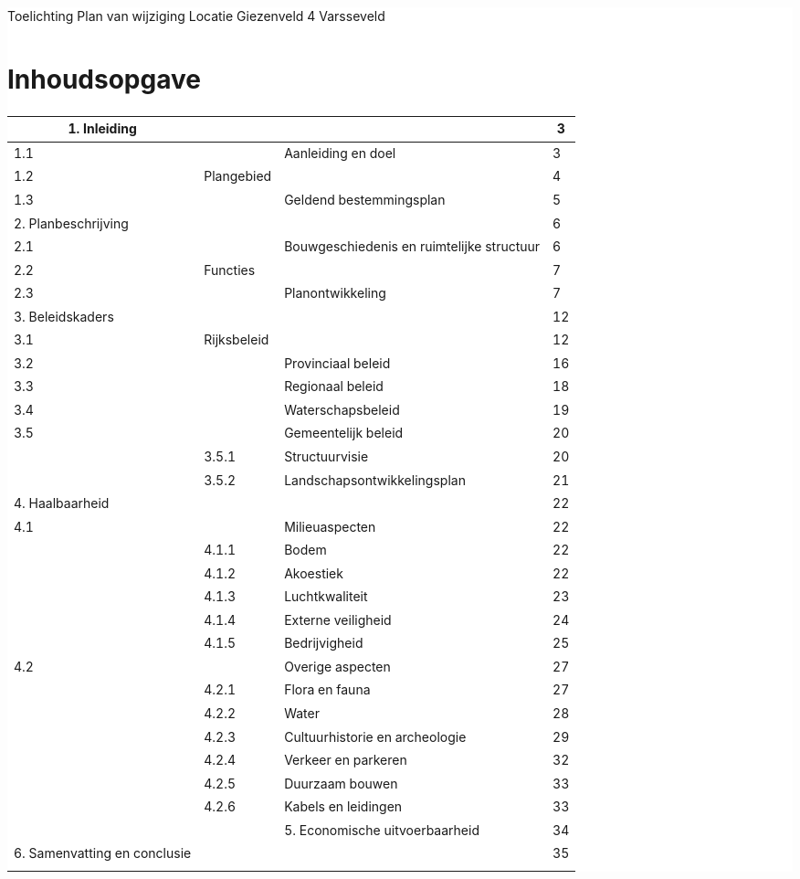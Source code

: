Toelichting Plan van wijziging Locatie Giezenveld 4 Varsseveld

# Inhoudsopgave

| 1. Inleiding                 |             |                                           | 3  |
|------------------------------|-------------|-------------------------------------------|----|
| 1.1                          |             | Aanleiding en doel                        | 3  |
| 1.2                          | Plangebied  |                                           | 4  |
| 1.3                          |             | Geldend bestemmingsplan                   | 5  |
| 2. Planbeschrijving          |             |                                           | 6  |
| 2.1                          |             | Bouwgeschiedenis en ruimtelijke structuur | 6  |
| 2.2                          | Functies    |                                           | 7  |
| 2.3                          |             | Planontwikkeling                          | 7  |
| 3. Beleidskaders             |             |                                           | 12 |
| 3.1                          | Rijksbeleid |                                           | 12 |
| 3.2                          |             | Provinciaal beleid                        | 16 |
| 3.3                          |             | Regionaal beleid                          | 18 |
| 3.4                          |             | Waterschapsbeleid                         | 19 |
| 3.5                          |             | Gemeentelijk beleid                       | 20 |
|                              | 3.5.1       | Structuurvisie                            | 20 |
|                              | 3.5.2       | Landschapsontwikkelingsplan               | 21 |
| 4. Haalbaarheid              |             |                                           | 22 |
| 4.1                          |             | Milieuaspecten                            | 22 |
|                              | 4.1.1       | Bodem                                     | 22 |
|                              | 4.1.2       | Akoestiek                                 | 22 |
|                              | 4.1.3       | Luchtkwaliteit                            | 23 |
|                              | 4.1.4       | Externe veiligheid                        | 24 |
|                              | 4.1.5       | Bedrijvigheid                             | 25 |
| 4.2                          |             | Overige aspecten                          | 27 |
|                              | 4.2.1       | Flora en fauna                            | 27 |
|                              | 4.2.2       | Water                                     | 28 |
|                              | 4.2.3       | Cultuurhistorie en archeologie            | 29 |
|                              | 4.2.4       | Verkeer en parkeren                       | 32 |
|                              | 4.2.5       | Duurzaam bouwen                           | 33 |
|                              | 4.2.6       | Kabels en leidingen                       | 33 |
|                              |             | 5. Economische uitvoerbaarheid            | 34 |
| 6. Samenvatting en conclusie |             |                                           | 35 |
|                              |             |                                           |    |
